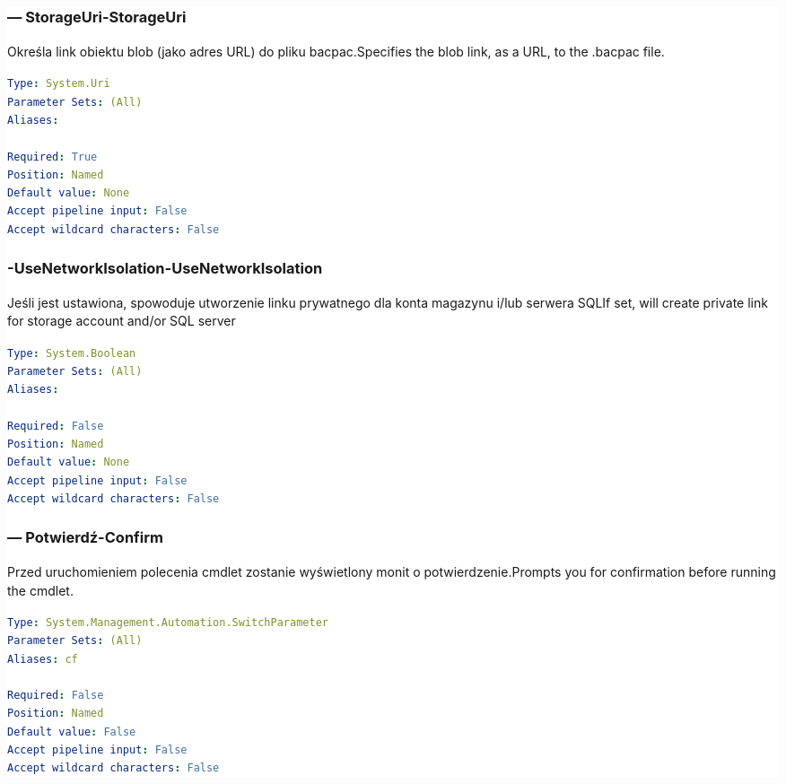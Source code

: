 ### <span data-ttu-id="5f1c1-151">— StorageUri</span><span class="sxs-lookup"><span data-stu-id="5f1c1-151">-StorageUri</span></span>
<span data-ttu-id="5f1c1-152">Określa link obiektu blob (jako adres URL) do pliku bacpac.</span><span class="sxs-lookup"><span data-stu-id="5f1c1-152">Specifies the blob link, as a URL, to the .bacpac file.</span></span>

```yaml
Type: System.Uri
Parameter Sets: (All)
Aliases:

Required: True
Position: Named
Default value: None
Accept pipeline input: False
Accept wildcard characters: False
```

### <span data-ttu-id="5f1c1-153">-UseNetworkIsolation</span><span class="sxs-lookup"><span data-stu-id="5f1c1-153">-UseNetworkIsolation</span></span>
<span data-ttu-id="5f1c1-154">Jeśli jest ustawiona, spowoduje utworzenie linku prywatnego dla konta magazynu i/lub serwera SQL</span><span class="sxs-lookup"><span data-stu-id="5f1c1-154">If set, will create private link for storage account and/or SQL server</span></span>

```yaml
Type: System.Boolean
Parameter Sets: (All)
Aliases:

Required: False
Position: Named
Default value: None
Accept pipeline input: False
Accept wildcard characters: False
```

### <span data-ttu-id="5f1c1-155">— Potwierdź</span><span class="sxs-lookup"><span data-stu-id="5f1c1-155">-Confirm</span></span>
<span data-ttu-id="5f1c1-156">Przed uruchomieniem polecenia cmdlet zostanie wyświetlony monit o potwierdzenie.</span><span class="sxs-lookup"><span data-stu-id="5f1c1-156">Prompts you for confirmation before running the cmdlet.</span></span>

```yaml
Type: System.Management.Automation.SwitchParameter
Parameter Sets: (All)
Aliases: cf

Required: False
Position: Named
Default value: False
Accept pipeline input: False
Accept wildcard characters: False
```
